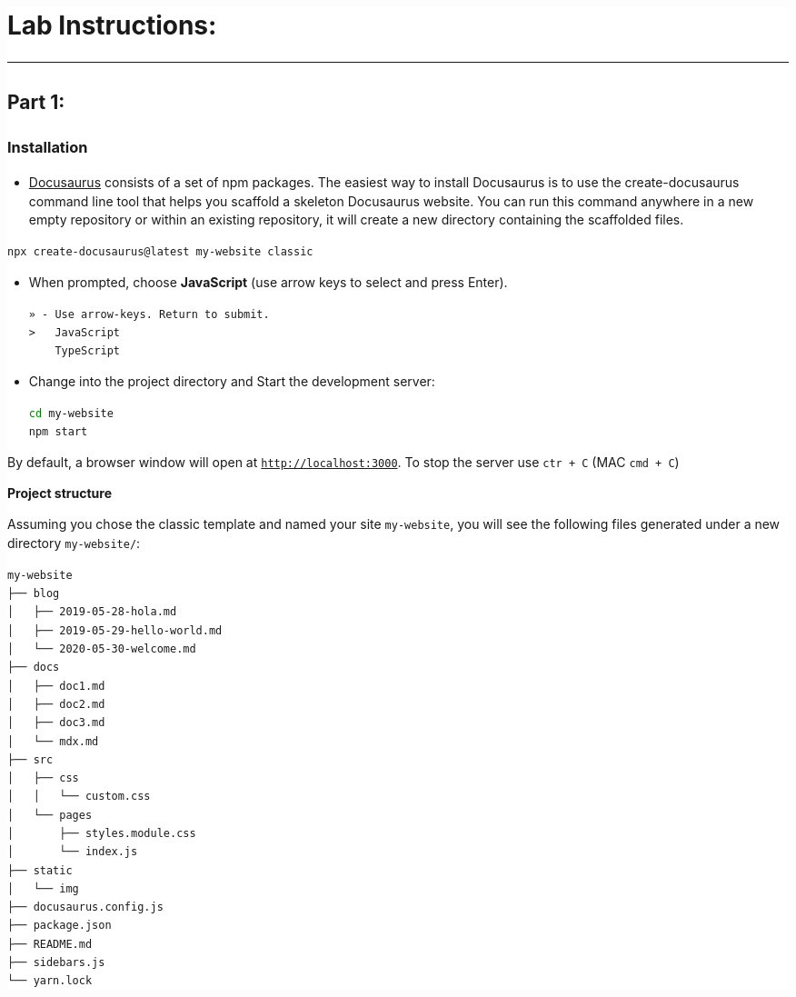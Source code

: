 # Lab Instructions:


---
## Part 1:

### Installation

- [Docusaurus](https://docusaurus.io/docs/installation) consists of a set of npm packages.
The easiest way to install Docusaurus is to use the create-docusaurus command line tool that helps you scaffold a skeleton Docusaurus website. You can run this command anywhere in a new empty repository or within an existing repository, it will create a new directory containing the scaffolded files.

```sh
npx create-docusaurus@latest my-website classic
```

- When prompted, choose **JavaScript** (use arrow keys to select and press Enter).
   ```
   » - Use arrow-keys. Return to submit.
   >   JavaScript
       TypeScript
   ```
- Change into the project directory and Start the development server:
   ```sh
   cd my-website
   npm start   
   ```

By default, a browser window will open at [`http://localhost:3000`](http://localhost:3000). To stop the server use `ctr + C` (MAC `cmd + C`)



**Project structure**

Assuming you chose the classic template and named your site `my-website`, you will see the following files generated under a new directory `my-website/`:

```bash
my-website
├── blog
│   ├── 2019-05-28-hola.md
│   ├── 2019-05-29-hello-world.md
│   └── 2020-05-30-welcome.md
├── docs
│   ├── doc1.md
│   ├── doc2.md
│   ├── doc3.md
│   └── mdx.md
├── src
│   ├── css
│   │   └── custom.css
│   └── pages
│       ├── styles.module.css
│       └── index.js
├── static
│   └── img
├── docusaurus.config.js
├── package.json
├── README.md
├── sidebars.js
└── yarn.lock
```
